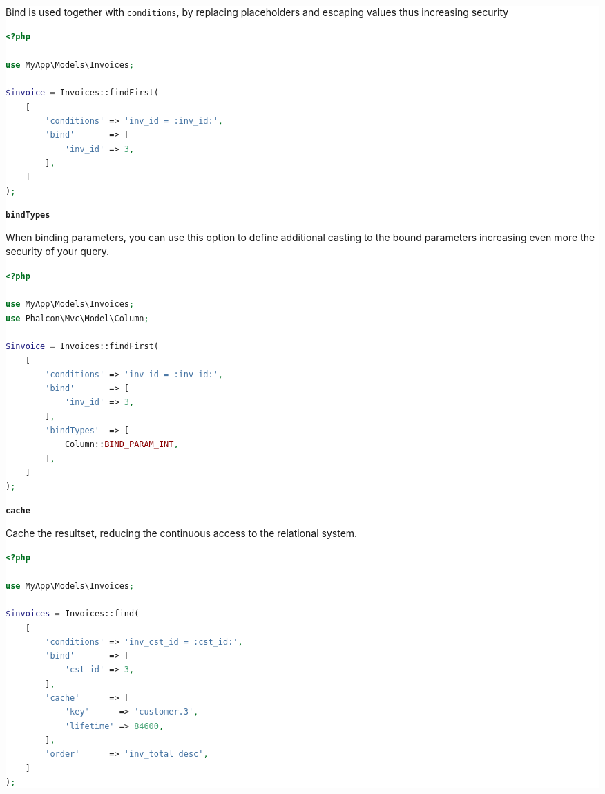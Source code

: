Bind is used together with `conditions`, by replacing placeholders and escaping values thus increasing security

```php
<?php

use MyApp\Models\Invoices;

$invoice = Invoices::findFirst(
    [
        'conditions' => 'inv_id = :inv_id:',
        'bind'       => [
            'inv_id' => 3,
        ],
    ]
);
```

**`bindTypes`**

When binding parameters, you can use this option to define additional casting to the bound parameters increasing even more the security of your query.

```php
<?php

use MyApp\Models\Invoices;
use Phalcon\Mvc\Model\Column;

$invoice = Invoices::findFirst(
    [
        'conditions' => 'inv_id = :inv_id:',
        'bind'       => [
            'inv_id' => 3,
        ],
        'bindTypes'  => [
            Column::BIND_PARAM_INT,
        ],
    ]
);
```

**`cache`**

Cache the resultset, reducing the continuous access to the relational system.

```php
<?php

use MyApp\Models\Invoices;

$invoices = Invoices::find(
    [
        'conditions' => 'inv_cst_id = :cst_id:',
        'bind'       => [
            'cst_id' => 3,
        ],
        'cache'      => [
            'key'      => 'customer.3',
            'lifetime' => 84600,
        ],
        'order'      => 'inv_total desc',
    ]
);
```
